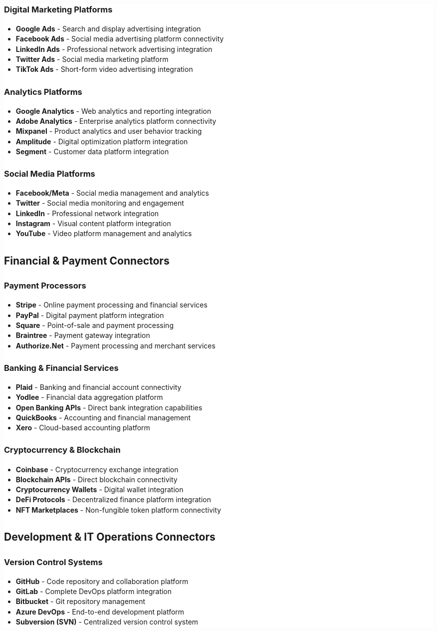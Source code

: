 ### Digital Marketing Platforms
- **Google Ads** - Search and display advertising integration
- **Facebook Ads** - Social media advertising platform connectivity
- **LinkedIn Ads** - Professional network advertising integration
- **Twitter Ads** - Social media marketing platform
- **TikTok Ads** - Short-form video advertising integration

### Analytics Platforms
- **Google Analytics** - Web analytics and reporting integration
- **Adobe Analytics** - Enterprise analytics platform connectivity
- **Mixpanel** - Product analytics and user behavior tracking
- **Amplitude** - Digital optimization platform integration
- **Segment** - Customer data platform integration

### Social Media Platforms
- **Facebook/Meta** - Social media management and analytics
- **Twitter** - Social media monitoring and engagement
- **LinkedIn** - Professional network integration
- **Instagram** - Visual content platform integration
- **YouTube** - Video platform management and analytics

## Financial & Payment Connectors

### Payment Processors
- **Stripe** - Online payment processing and financial services
- **PayPal** - Digital payment platform integration
- **Square** - Point-of-sale and payment processing
- **Braintree** - Payment gateway integration
- **Authorize.Net** - Payment processing and merchant services

### Banking & Financial Services
- **Plaid** - Banking and financial account connectivity
- **Yodlee** - Financial data aggregation platform
- **Open Banking APIs** - Direct bank integration capabilities
- **QuickBooks** - Accounting and financial management
- **Xero** - Cloud-based accounting platform

### Cryptocurrency & Blockchain
- **Coinbase** - Cryptocurrency exchange integration
- **Blockchain APIs** - Direct blockchain connectivity
- **Cryptocurrency Wallets** - Digital wallet integration
- **DeFi Protocols** - Decentralized finance platform integration
- **NFT Marketplaces** - Non-fungible token platform connectivity

## Development & IT Operations Connectors

### Version Control Systems
- **GitHub** - Code repository and collaboration platform
- **GitLab** - Complete DevOps platform integration
- **Bitbucket** - Git repository management
- **Azure DevOps** - End-to-end development platform
- **Subversion (SVN)** - Centralized version control system
